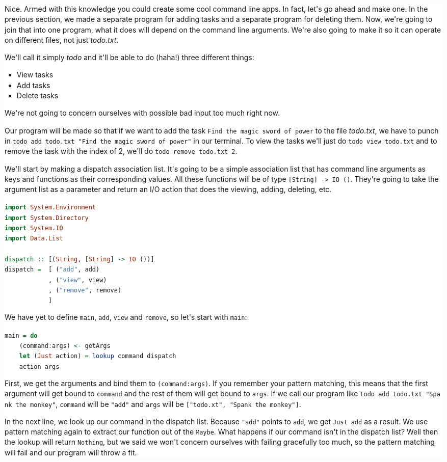 Nice. Armed with this knowledge you could create some cool command line apps. In fact, let's go ahead and make one. In the previous section, we made a separate program for adding tasks and a separate program for deleting them. Now, we're going to join that into one program, what it does will depend on the command line arguments. We're also going to make it so it can operate on different files, not just *todo.txt*.

We'll call it simply *todo* and it'll be able to do (haha!) three different things:

-   View tasks
-   Add tasks
-   Delete tasks

We're not going to concern ourselves with possible bad input too much right now.

Our program will be made so that if we want to add the task `Find the magic sword of power` to the file *todo.txt*, we have to punch in `todo add todo.txt "Find the magic sword of power"` in our terminal. To view the tasks we'll just do `todo view todo.txt` and to remove the task with the index of 2, we'll do `todo remove todo.txt 2`.

We'll start by making a dispatch association list. It's going to be a simple association list that has command line arguments as keys and functions as their corresponding values. All these functions will be of type `[String] -> IO ()`. They're going to take the argument list as a parameter and return an I/O action that does the viewing, adding, deleting, etc.

```haskell
import System.Environment 
import System.Directory
import System.IO
import Data.List

dispatch :: [(String, [String] -> IO ())]
dispatch =  [ ("add", add)
            , ("view", view)
            , ("remove", remove)
            ]
```

We have yet to define `main`, `add`, `view` and `remove`, so let's start with `main`:

```haskell
main = do
    (command:args) <- getArgs
    let (Just action) = lookup command dispatch
    action args
```

First, we get the arguments and bind them to `(command:args)`. If you remember your pattern matching, this means that the first argument will get bound to `command` and the rest of them will get bound to `args`. If we call our program like `todo add todo.txt "Spank the monkey"`, `command` will be `"add"` and `args` will be `["todo.xt", "Spank the monkey"]`.

In the next line, we look up our command in the dispatch list. Because `"add"` points to `add`, we get `Just add` as a result. We use pattern matching again to extract our function out of the `Maybe`. What happens if our command isn't in the dispatch list? Well then the lookup will return `Nothing`, but we said we won't concern ourselves with failing gracefully too much, so the pattern matching will fail and our program will throw a fit.

